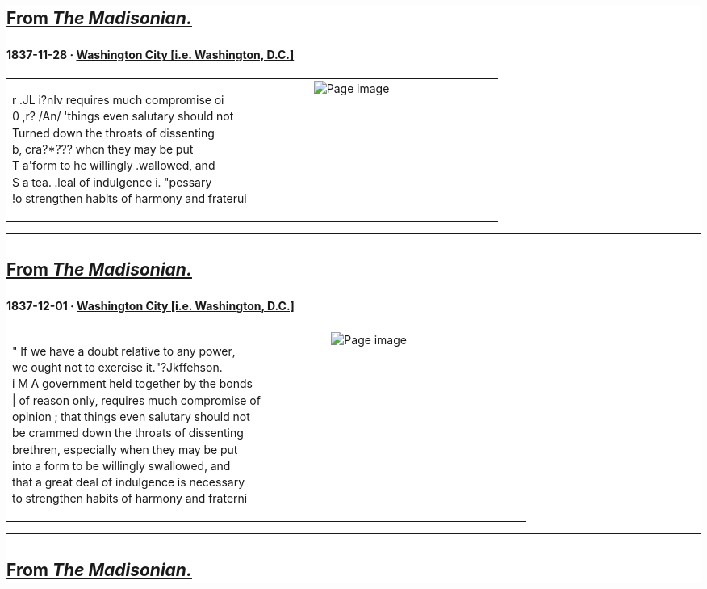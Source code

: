 
## [From _The Madisonian._](https://www.loc.gov/resource/sn82015015/1837-11-28/ed-1/?sp=3)

#### 1837-11-28 &middot; [Washington City [i.e. Washington, D.C.]](http://dbpedia.org/resource/Washington%2C_D.C.)

<table style="width: 100%;"><tr><td style="width: 50%">

  
r .JL i?nIv requires much compromise oi  
0 ,r? /An/ &#x27;things even salutary should not  
Turned down the throats of dissenting  
b, cra?*??? whcn they may be put  
T a&#x27;form to he willingly .wallowed, and  
S a tea. .leal of indulgence i. &quot;pessary  
!o strengthen habits of harmony and fraterui
</td><td style="width: 50%; max-height: 75%; margin: auto; display: block;">
<img alt="Page image" src="https://tile.loc.gov/image-services/iiif/service:ndnp:dlc:batch_dlc_alicanto_ver02:data:sn82015015:00415660960:1837112801:0154/pct:1.0048856318010215,11.245123795876124,15.706195869420386,4.641350210970464/!600,600/0/default.jpg"/>
</td>
</tr></table>

---

## [From _The Madisonian._](https://www.loc.gov/resource/sn82015015/1837-12-01/ed-1/?sp=2)

#### 1837-12-01 &middot; [Washington City [i.e. Washington, D.C.]](http://dbpedia.org/resource/Washington%2C_D.C.)

<table style="width: 100%;"><tr><td style="width: 50%">

  
&quot; If we have a doubt relative to any power,  
we ought not to exercise it.&quot;?Jkffehson.  
i M A government held together by the bonds  
| of reason only, requires much compromise of  
opinion ; that things even salutary should not  
be crammed down the throats of dissenting  
brethren, especially when they may be put  
into a form to be willingly swallowed, and  
that a great deal of indulgence is necessary  
to strengthen habits of harmony and fraterni
</td><td style="width: 50%; max-height: 75%; margin: auto; display: block;">
<img alt="Page image" src="https://tile.loc.gov/image-services/iiif/service:ndnp:dlc:batch_dlc_alicanto_ver02:data:sn82015015:00415660960:1837120101:0157/pct:65.75106819821319,10.576082638061184,15.798235392042617,6.114421930870083/!600,600/0/default.jpg"/>
</td>
</tr></table>

---

## [From _The Madisonian._](https://www.loc.gov/resource/sn82015015/1837-12-05/ed-1/?sp=2)
